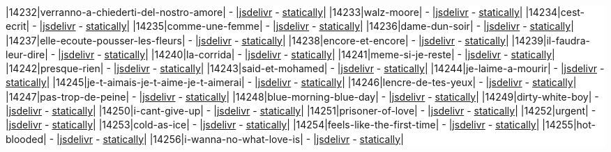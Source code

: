 |14232|verranno-a-chiederti-del-nostro-amore| - |[jsdelivr](https://cdn.jsdelivr.net/gh/dbchord/c6-1-3/10001-15000/14001-14500/verranno-a-chiederti-del-nostro-amore.png) - [statically](https://cdn.statically.io/gh/dbchord/c6-1-3/i/10001-15000/14001-14500/verranno-a-chiederti-del-nostro-amore.png)|
|14233|walz-moore| - |[jsdelivr](https://cdn.jsdelivr.net/gh/dbchord/c6-1-3/10001-15000/14001-14500/walz-moore.png) - [statically](https://cdn.statically.io/gh/dbchord/c6-1-3/i/10001-15000/14001-14500/walz-moore.png)|
|14234|cest-ecrit| - |[jsdelivr](https://cdn.jsdelivr.net/gh/dbchord/c6-1-3/10001-15000/14001-14500/cest-ecrit.png) - [statically](https://cdn.statically.io/gh/dbchord/c6-1-3/i/10001-15000/14001-14500/cest-ecrit.png)|
|14235|comme-une-femme| - |[jsdelivr](https://cdn.jsdelivr.net/gh/dbchord/c6-1-3/10001-15000/14001-14500/comme-une-femme.png) - [statically](https://cdn.statically.io/gh/dbchord/c6-1-3/i/10001-15000/14001-14500/comme-une-femme.png)|
|14236|dame-dun-soir| - |[jsdelivr](https://cdn.jsdelivr.net/gh/dbchord/c6-1-3/10001-15000/14001-14500/dame-dun-soir.png) - [statically](https://cdn.statically.io/gh/dbchord/c6-1-3/i/10001-15000/14001-14500/dame-dun-soir.png)|
|14237|elle-ecoute-pousser-les-fleurs| - |[jsdelivr](https://cdn.jsdelivr.net/gh/dbchord/c6-1-3/10001-15000/14001-14500/elle-ecoute-pousser-les-fleurs.png) - [statically](https://cdn.statically.io/gh/dbchord/c6-1-3/i/10001-15000/14001-14500/elle-ecoute-pousser-les-fleurs.png)|
|14238|encore-et-encore| - |[jsdelivr](https://cdn.jsdelivr.net/gh/dbchord/c6-1-3/10001-15000/14001-14500/encore-et-encore.png) - [statically](https://cdn.statically.io/gh/dbchord/c6-1-3/i/10001-15000/14001-14500/encore-et-encore.png)|
|14239|il-faudra-leur-dire| - |[jsdelivr](https://cdn.jsdelivr.net/gh/dbchord/c6-1-3/10001-15000/14001-14500/il-faudra-leur-dire.png) - [statically](https://cdn.statically.io/gh/dbchord/c6-1-3/i/10001-15000/14001-14500/il-faudra-leur-dire.png)|
|14240|la-corrida| - |[jsdelivr](https://cdn.jsdelivr.net/gh/dbchord/c6-1-3/10001-15000/14001-14500/la-corrida.png) - [statically](https://cdn.statically.io/gh/dbchord/c6-1-3/i/10001-15000/14001-14500/la-corrida.png)|
|14241|meme-si-je-reste| - |[jsdelivr](https://cdn.jsdelivr.net/gh/dbchord/c6-1-3/10001-15000/14001-14500/meme-si-je-reste.png) - [statically](https://cdn.statically.io/gh/dbchord/c6-1-3/i/10001-15000/14001-14500/meme-si-je-reste.png)|
|14242|presque-rien| - |[jsdelivr](https://cdn.jsdelivr.net/gh/dbchord/c6-1-3/10001-15000/14001-14500/presque-rien.png) - [statically](https://cdn.statically.io/gh/dbchord/c6-1-3/i/10001-15000/14001-14500/presque-rien.png)|
|14243|said-et-mohamed| - |[jsdelivr](https://cdn.jsdelivr.net/gh/dbchord/c6-1-3/10001-15000/14001-14500/said-et-mohamed.png) - [statically](https://cdn.statically.io/gh/dbchord/c6-1-3/i/10001-15000/14001-14500/said-et-mohamed.png)|
|14244|je-laime-a-mourir| - |[jsdelivr](https://cdn.jsdelivr.net/gh/dbchord/c6-1-3/10001-15000/14001-14500/je-laime-a-mourir.png) - [statically](https://cdn.statically.io/gh/dbchord/c6-1-3/i/10001-15000/14001-14500/je-laime-a-mourir.png)|
|14245|je-t-aimais-je-t-aime-je-t-aimerai| - |[jsdelivr](https://cdn.jsdelivr.net/gh/dbchord/c6-1-3/10001-15000/14001-14500/je-t-aimais-je-t-aime-je-t-aimerai.png) - [statically](https://cdn.statically.io/gh/dbchord/c6-1-3/i/10001-15000/14001-14500/je-t-aimais-je-t-aime-je-t-aimerai.png)|
|14246|lencre-de-tes-yeux| - |[jsdelivr](https://cdn.jsdelivr.net/gh/dbchord/c6-1-3/10001-15000/14001-14500/lencre-de-tes-yeux.png) - [statically](https://cdn.statically.io/gh/dbchord/c6-1-3/i/10001-15000/14001-14500/lencre-de-tes-yeux.png)|
|14247|pas-trop-de-peine| - |[jsdelivr](https://cdn.jsdelivr.net/gh/dbchord/c6-1-3/10001-15000/14001-14500/pas-trop-de-peine.png) - [statically](https://cdn.statically.io/gh/dbchord/c6-1-3/i/10001-15000/14001-14500/pas-trop-de-peine.png)|
|14248|blue-morning-blue-day| - |[jsdelivr](https://cdn.jsdelivr.net/gh/dbchord/c6-1-3/10001-15000/14001-14500/blue-morning-blue-day.png) - [statically](https://cdn.statically.io/gh/dbchord/c6-1-3/i/10001-15000/14001-14500/blue-morning-blue-day.png)|
|14249|dirty-white-boy| - |[jsdelivr](https://cdn.jsdelivr.net/gh/dbchord/c6-1-3/10001-15000/14001-14500/dirty-white-boy.png) - [statically](https://cdn.statically.io/gh/dbchord/c6-1-3/i/10001-15000/14001-14500/dirty-white-boy.png)|
|14250|i-cant-give-up| - |[jsdelivr](https://cdn.jsdelivr.net/gh/dbchord/c6-1-3/10001-15000/14001-14500/i-cant-give-up.png) - [statically](https://cdn.statically.io/gh/dbchord/c6-1-3/i/10001-15000/14001-14500/i-cant-give-up.png)|
|14251|prisoner-of-love| - |[jsdelivr](https://cdn.jsdelivr.net/gh/dbchord/c6-1-3/10001-15000/14001-14500/prisoner-of-love.png) - [statically](https://cdn.statically.io/gh/dbchord/c6-1-3/i/10001-15000/14001-14500/prisoner-of-love.png)|
|14252|urgent| - |[jsdelivr](https://cdn.jsdelivr.net/gh/dbchord/c6-1-3/10001-15000/14001-14500/urgent.png) - [statically](https://cdn.statically.io/gh/dbchord/c6-1-3/i/10001-15000/14001-14500/urgent.png)|
|14253|cold-as-ice| - |[jsdelivr](https://cdn.jsdelivr.net/gh/dbchord/c6-1-3/10001-15000/14001-14500/cold-as-ice.png) - [statically](https://cdn.statically.io/gh/dbchord/c6-1-3/i/10001-15000/14001-14500/cold-as-ice.png)|
|14254|feels-like-the-first-time| - |[jsdelivr](https://cdn.jsdelivr.net/gh/dbchord/c6-1-3/10001-15000/14001-14500/feels-like-the-first-time.png) - [statically](https://cdn.statically.io/gh/dbchord/c6-1-3/i/10001-15000/14001-14500/feels-like-the-first-time.png)|
|14255|hot-blooded| - |[jsdelivr](https://cdn.jsdelivr.net/gh/dbchord/c6-1-3/10001-15000/14001-14500/hot-blooded.png) - [statically](https://cdn.statically.io/gh/dbchord/c6-1-3/i/10001-15000/14001-14500/hot-blooded.png)|
|14256|i-wanna-no-what-love-is| - |[jsdelivr](https://cdn.jsdelivr.net/gh/dbchord/c6-1-3/10001-15000/14001-14500/i-wanna-no-what-love-is.png) - [statically](https://cdn.statically.io/gh/dbchord/c6-1-3/i/10001-15000/14001-14500/i-wanna-no-what-love-is.png)|